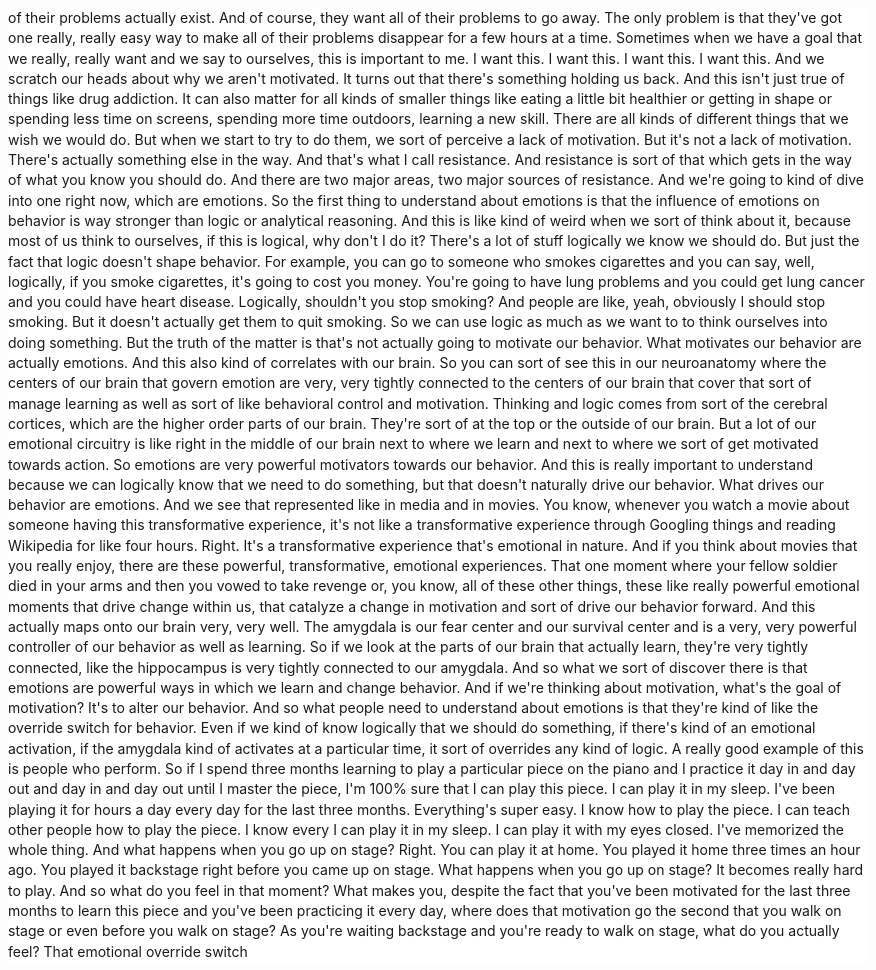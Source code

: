 of their problems actually exist. And of course, they want all of their problems to go away. The only problem is that they've got one really, really easy way to make all of their problems disappear for a few hours at a time. Sometimes when we have a goal that we really, really want and we say to ourselves, this is important to me. I want this. I want this. I want this. I want this. And we scratch our heads about why we aren't motivated. It turns out that there's something holding us back. And this isn't just true of things like drug addiction. It can also matter for all kinds of smaller things like eating a little bit healthier or getting in shape or spending less time on screens, spending more time outdoors, learning a new skill. There are all kinds of different things that we wish we would do. But when we start to try to do them, we sort of perceive a lack of motivation. But it's not a lack of motivation. There's actually something else in the way. And that's what I call resistance. And resistance is sort of that which gets in the way of what you know you should do. And there are two major areas, two major sources of resistance. And we're going to kind of dive into one right now, which are emotions. So the first thing to understand about emotions is that the influence of emotions on behavior is way stronger than logic or analytical reasoning. And this is like kind of weird when we sort of think about it, because most of us think to ourselves, if this is logical, why don't I do it? There's a lot of stuff logically we know we should do. But just the fact that logic doesn't shape behavior. For example, you can go to someone who smokes cigarettes and you can say, well, logically, if you smoke cigarettes, it's going to cost you money. You're going to have lung problems and you could get lung cancer and you could have heart disease. Logically, shouldn't you stop smoking? And people are like, yeah, obviously I should stop smoking. But it doesn't actually get them to quit smoking. So we can use logic as much as we want to to think ourselves into doing something. But the truth of the matter is that's not actually going to motivate our behavior. What motivates our behavior are actually emotions. And this also kind of correlates with our brain. So you can sort of see this in our neuroanatomy where the centers of our brain that govern emotion are very, very tightly connected to the centers of our brain that cover that sort of manage learning as well as sort of like behavioral control and motivation. Thinking and logic comes from sort of the cerebral cortices, which are the higher order parts of our brain. They're sort of at the top or the outside of our brain. But a lot of our emotional circuitry is like right in the middle of our brain next to where we learn and next to where we sort of get motivated towards action. So emotions are very powerful motivators towards our behavior. And this is really important to understand because we can logically know that we need to do something, but that doesn't naturally drive our behavior. What drives our behavior are emotions. And we see that represented like in media and in movies. You know, whenever you watch a movie about someone having this transformative experience, it's not like a transformative experience through Googling things and reading Wikipedia for like four hours. Right. It's a transformative experience that's emotional in nature. And if you think about movies that you really enjoy, there are these powerful, transformative, emotional experiences. That one moment where your fellow soldier died in your arms and then you vowed to take revenge or, you know, all of these other things, these like really powerful emotional moments that drive change within us, that catalyze a change in motivation and sort of drive our behavior forward. And this actually maps onto our brain very, very well. The amygdala is our fear center and our survival center and is a very, very powerful controller of our behavior as well as learning. So if we look at the parts of our brain that actually learn, they're very tightly connected, like the hippocampus is very tightly connected to our amygdala. And so what we sort of discover there is that emotions are powerful ways in which we learn and change behavior. And if we're thinking about motivation, what's the goal of motivation? It's to alter our behavior. And so what people need to understand about emotions is that they're kind of like the override switch for behavior. Even if we kind of know logically that we should do something, if there's kind of an emotional activation, if the amygdala kind of activates at a particular time, it sort of overrides any kind of logic. A really good example of this is people who perform. So if I spend three months learning to play a particular piece on the piano and I practice it day in and day out and day in and day out until I master the piece, I'm 100% sure that I can play this piece. I can play it in my sleep. I've been playing it for hours a day every day for the last three months. Everything's super easy. I know how to play the piece. I can teach other people how to play the piece. I know every I can play it in my sleep. I can play it with my eyes closed. I've memorized the whole thing. And what happens when you go up on stage? Right. You can play it at home. You played it home three times an hour ago. You played it backstage right before you came up on stage. What happens when you go up on stage? It becomes really hard to play. And so what do you feel in that moment? What makes you, despite the fact that you've been motivated for the last three months to learn this piece and you've been practicing it every day, where does that motivation go the second that you walk on stage or even before you walk on stage? As you're waiting backstage and you're ready to walk on stage, what do you actually feel? That emotional override switch